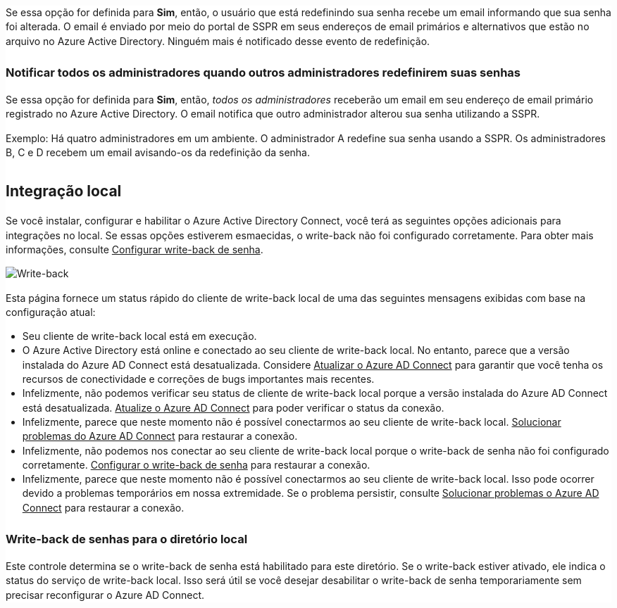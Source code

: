Se essa opção for definida para **Sim**, então, o usuário que está redefinindo sua senha recebe um email informando que sua senha foi alterada. O email é enviado por meio do portal de SSPR em seus endereços de email primários e alternativos que estão no arquivo no Azure Active Directory. Ninguém mais é notificado desse evento de redefinição.

### <a name="notify-all-admins-when-other-admins-reset-their-passwords"></a>Notificar todos os administradores quando outros administradores redefinirem suas senhas

Se essa opção for definida para **Sim**, então, *todos os administradores* receberão um email em seu endereço de email primário registrado no Azure Active Directory. O email notifica que outro administrador alterou sua senha utilizando a SSPR.

Exemplo: Há quatro administradores em um ambiente. O administrador A redefine sua senha usando a SSPR. Os administradores B, C e D recebem um email avisando-os da redefinição da senha.

## <a name="on-premises-integration"></a>Integração local

Se você instalar, configurar e habilitar o Azure Active Directory Connect, você terá as seguintes opções adicionais para integrações no local. Se essas opções estiverem esmaecidas, o write-back não foi configurado corretamente. Para obter mais informações, consulte [Configurar write-back de senha](active-directory-passwords-writeback.md#configure-password-writeback).

![Write-back][Writeback]

Esta página fornece um status rápido do cliente de write-back local de uma das seguintes mensagens exibidas com base na configuração atual:

* Seu cliente de write-back local está em execução.
* O Azure Active Directory está online e conectado ao seu cliente de write-back local. No entanto, parece que a versão instalada do Azure AD Connect está desatualizada. Considere [Atualizar o Azure AD Connect](./connect/active-directory-aadconnect-upgrade-previous-version.md) para garantir que você tenha os recursos de conectividade e correções de bugs importantes mais recentes.
* Infelizmente, não podemos verificar seu status de cliente de write-back local porque a versão instalada do Azure AD Connect está desatualizada. [Atualize o Azure AD Connect](./connect/active-directory-aadconnect-upgrade-previous-version.md) para poder verificar o status da conexão.
* Infelizmente, parece que neste momento não é possível conectarmos ao seu cliente de write-back local. [Solucionar problemas do Azure AD Connect](active-directory-passwords-troubleshoot.md#troubleshoot-password-writeback-connectivity) para restaurar a conexão.
* Infelizmente, não podemos nos conectar ao seu cliente de write-back local porque o write-back de senha não foi configurado corretamente. [Configurar o write-back de senha](active-directory-passwords-writeback.md#configure-password-writeback) para restaurar a conexão.
* Infelizmente, parece que neste momento não é possível conectarmos ao seu cliente de write-back local. Isso pode ocorrer devido a problemas temporários em nossa extremidade. Se o problema persistir, consulte [Solucionar problemas o Azure AD Connect](active-directory-passwords-troubleshoot.md#troubleshoot-password-writeback-connectivity) para restaurar a conexão.

### <a name="write-back-passwords-to-your-on-premises-directory"></a>Write-back de senhas para o diretório local

Este controle determina se o write-back de senha está habilitado para este diretório. Se o write-back estiver ativado, ele indica o status do serviço de write-back local. Isso será útil se você desejar desabilitar o write-back de senha temporariamente sem precisar reconfigurar o Azure AD Connect.


[Authentication]: ./media/active-directory-passwords-how-it-works/sspr-authentication-methods.png "Métodos de autenticação do Azure AD e quantidade necessária"
[Writeback]: ./media/active-directory-passwords-how-it-works/troubleshoot-writeback-running.png "Configuração de write-back de senha de integração local e informações para solucionar problemas"